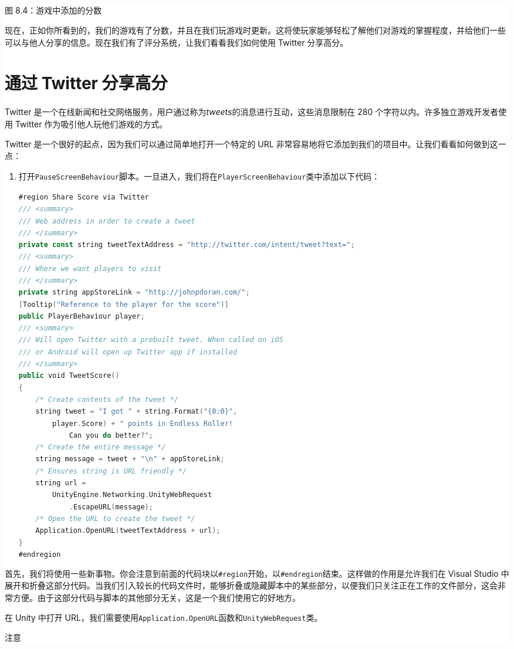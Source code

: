 图 8.4：游戏中添加的分数

现在，正如你所看到的，我们的游戏有了分数，并且在我们玩游戏时更新。这将使玩家能够轻松了解他们对游戏的掌握程度，并给他们一些可以与他人分享的信息。现在我们有了评分系统，让我们看看我们如何使用 Twitter 分享高分。

# 通过 Twitter 分享高分

Twitter 是一个在线新闻和社交网络服务，用户通过称为*tweets*的消息进行互动，这些消息限制在 280 个字符以内。许多独立游戏开发者使用 Twitter 作为吸引他人玩他们游戏的方式。

Twitter 是一个很好的起点，因为我们可以通过简单地打开一个特定的 URL 非常容易地将它添加到我们的项目中。让我们看看如何做到这一点：

1.  打开`PauseScreenBehaviour`脚本。一旦进入，我们将在`PlayerScreenBehaviour`类中添加以下代码：

    ```kt
    #region Share Score via Twitter
    /// <summary>
    /// Web address in order to create a tweet
    /// </summary>
    private const string tweetTextAddress = "http://twitter.com/intent/tweet?text=";
    /// <summary>
    /// Where we want players to visit
    /// </summary>
    private string appStoreLink = "http://johnpdoran.com/";
    [Tooltip("Reference to the player for the score")]
    public PlayerBehaviour player;
    /// <summary>
    /// Will open Twitter with a prebuilt tweet. When called on iOS
    /// or Android will open up Twitter app if installed
    /// </summary>
    public void TweetScore()
    {
        /* Create contents of the tweet */
        string tweet = "I got " + string.Format("{0:0}",
            player.Score) + " points in Endless Roller!
                Can you do better?";
        /* Create the entire message */
        string message = tweet + "\n" + appStoreLink;
        /* Ensures string is URL friendly */
        string url =
            UnityEngine.Networking.UnityWebRequest
                .EscapeURL(message);
        /* Open the URL to create the tweet */
        Application.OpenURL(tweetTextAddress + url);
    }
    #endregion
    ```

首先，我们将使用一些新事物。你会注意到前面的代码块以`#region`开始，以`#endregion`结束。这样做的作用是允许我们在 Visual Studio 中展开和折叠这部分代码。当我们引入较长的代码文件时，能够折叠或隐藏脚本中的某些部分，以便我们只关注正在工作的文件部分，这会非常方便。由于这部分代码与脚本的其他部分无关，这是一个我们使用它的好地方。

在 Unity 中打开 URL，我们需要使用`Application.OpenURL`函数和`UnityWebRequest`类。

注意
